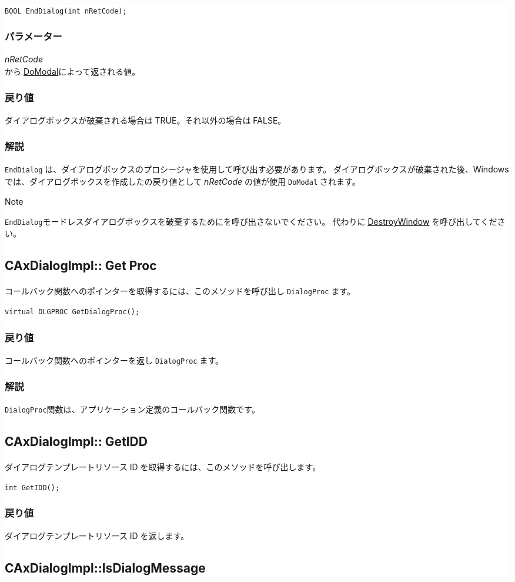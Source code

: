 ```
BOOL EndDialog(int nRetCode);
```

### <a name="parameters"></a>パラメーター

*nRetCode*<br/>
から [DoModal](#domodal)によって返される値。

### <a name="return-value"></a>戻り値

ダイアログボックスが破棄される場合は TRUE。それ以外の場合は FALSE。

### <a name="remarks"></a>解説

`EndDialog` は、ダイアログボックスのプロシージャを使用して呼び出す必要があります。 ダイアログボックスが破棄された後、Windows では、ダイアログボックスを作成したの戻り値として *nRetCode* の値が使用 `DoModal` されます。

> [!NOTE]
> `EndDialog`モードレスダイアログボックスを破棄するためにを呼び出さないでください。 代わりに [DestroyWindow](#destroywindow) を呼び出してください。

## <a name="caxdialogimplgetdialogproc"></a><a name="getdialogproc"></a> CAxDialogImpl:: Get Proc

コールバック関数へのポインターを取得するには、このメソッドを呼び出し `DialogProc` ます。

```
virtual DLGPROC GetDialogProc();
```

### <a name="return-value"></a>戻り値

コールバック関数へのポインターを返し `DialogProc` ます。

### <a name="remarks"></a>解説

`DialogProc`関数は、アプリケーション定義のコールバック関数です。

## <a name="caxdialogimplgetidd"></a><a name="getidd"></a> CAxDialogImpl:: GetIDD

ダイアログテンプレートリソース ID を取得するには、このメソッドを呼び出します。

```
int GetIDD();
```

### <a name="return-value"></a>戻り値

ダイアログテンプレートリソース ID を返します。

## <a name="caxdialogimplisdialogmessage"></a><a name="isdialogmessage"></a> CAxDialogImpl::IsDialogMessage
